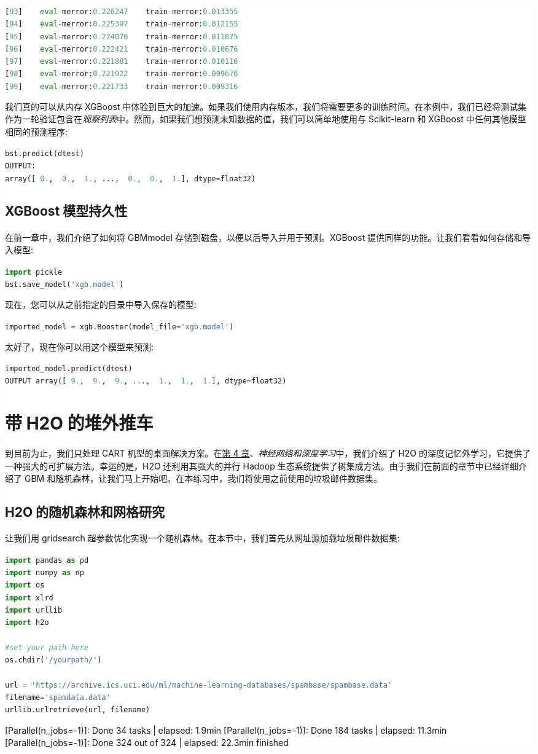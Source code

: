 ```py
[93]    eval-merror:0.226247    train-merror:0.013355
[94]    eval-merror:0.225397    train-merror:0.012155
[95]    eval-merror:0.224070    train-merror:0.011875
[96]    eval-merror:0.222421    train-merror:0.010676
[97]    eval-merror:0.221881    train-merror:0.010116
[98]    eval-merror:0.221922    train-merror:0.009676
[99]    eval-merror:0.221733    train-merror:0.009316
```

我们真的可以从内存 XGBoost 中体验到巨大的加速。如果我们使用内存版本，我们将需要更多的训练时间。在本例中，我们已经将测试集作为一轮验证包含在*观察列表*中。然而，如果我们想预测未知数据的值，我们可以简单地使用与 Scikit-learn 和 XGBoost 中任何其他模型相同的预测程序:

```py
bst.predict(dtest)
OUTPUT:
array([ 0.,  0.,  1., ...,  0.,  0.,  1.], dtype=float32)
```

## XGBoost 模型持久性

在前一章中，我们介绍了如何将 GBMmodel 存储到磁盘，以便以后导入并用于预测。XGBoost 提供同样的功能。让我们看看如何存储和导入模型:

```py
import pickle
bst.save_model('xgb.model')
```

现在，您可以从之前指定的目录中导入保存的模型:

```py
imported_model = xgb.Booster(model_file='xgb.model')
```

太好了，现在你可以用这个模型来预测:

```py
imported_model.predict(dtest)
OUTPUT array([ 9.,  9.,  9., ...,  1.,  1.,  1.], dtype=float32)
```

# 带 H2O 的堆外推车

到目前为止，我们只处理 CART 机型的桌面解决方案。在[第 4 章](04.html "Chapter 4. Neural Networks and Deep Learning")、*神经网络和深度学习*中，我们介绍了 H2O 的深度记忆外学习，它提供了一种强大的可扩展方法。幸运的是，H2O 还利用其强大的并行 Hadoop 生态系统提供了树集成方法。由于我们在前面的章节中已经详细介绍了 GBM 和随机森林，让我们马上开始吧。在本练习中，我们将使用之前使用的垃圾邮件数据集。

## H2O 的随机森林和网格研究

让我们用 gridsearch 超参数优化实现一个随机森林。在本节中，我们首先从网址源加载垃圾邮件数据集:

```py
import pandas as pd
import numpy as np
import os
import xlrd
import urllib
import h2o

#set your path here
os.chdir('/yourpath/')

url = 'https://archive.ics.uci.edu/ml/machine-learning-databases/spambase/spambase.data'
filename='spamdata.data'
urllib.urlretrieve(url, filename)
```


[Parallel(n_jobs=-1)]: Done  34 tasks      | elapsed:  1.9min
[Parallel(n_jobs=-1)]: Done 184 tasks      | elapsed: 11.3min
[Parallel(n_jobs=-1)]: Done 324 out of 324 | elapsed: 22.3min finished